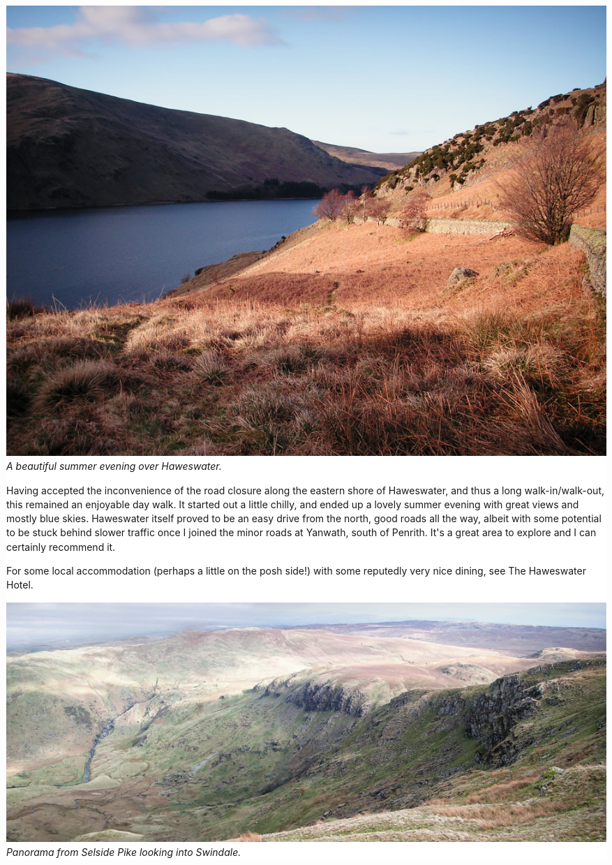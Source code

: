 ![haweswater](haweswater.jpg "haweswater")
*A beautiful summer evening over Haweswater.*

Having accepted the inconvenience of the road closure along the eastern shore of Haweswater, and thus a long walk-in/walk-out, this remained an enjoyable day walk. It started out a little chilly, and ended up a lovely summer evening with great views and mostly blue skies. Haweswater itself proved to be an easy drive from the north, good roads all the way, albeit with some potential to be stuck behind slower traffic once I joined the minor roads at Yanwath, south of Penrith. It's a great area to explore and I can certainly recommend it.

For some local accommodation (perhaps a little on the posh side!) with some reputedly very nice dining, see The Haweswater Hotel.

![selside-pike-swindale](selside-pike-swindale.jpg "selside-pike-swindale")
*Panorama from Selside Pike looking into Swindale.*